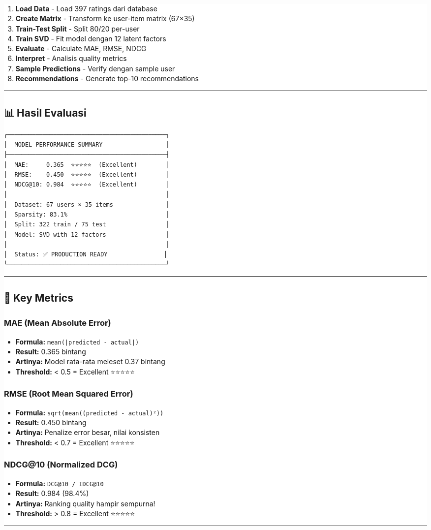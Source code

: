 1. **Load Data** - Load 397 ratings dari database
2. **Create Matrix** - Transform ke user-item matrix (67×35)
3. **Train-Test Split** - Split 80/20 per-user
4. **Train SVD** - Fit model dengan 12 latent factors
5. **Evaluate** - Calculate MAE, RMSE, NDCG
6. **Interpret** - Analisis quality metrics
7. **Sample Predictions** - Verify dengan sample user
8. **Recommendations** - Generate top-10 recommendations

---

## 📊 Hasil Evaluasi

```
┌─────────────────────────────────────────────┐
│  MODEL PERFORMANCE SUMMARY                  │
├─────────────────────────────────────────────┤
│  MAE:     0.365  ⭐⭐⭐⭐⭐  (Excellent)        │
│  RMSE:    0.450  ⭐⭐⭐⭐⭐  (Excellent)        │
│  NDCG@10: 0.984  ⭐⭐⭐⭐⭐  (Excellent)        │
│                                             │
│  Dataset: 67 users × 35 items               │
│  Sparsity: 83.1%                            │
│  Split: 322 train / 75 test                 │
│  Model: SVD with 12 factors                 │
│                                             │
│  Status: ✅ PRODUCTION READY                │
└─────────────────────────────────────────────┘
```

---

## 🎯 Key Metrics

### MAE (Mean Absolute Error)

-   **Formula:** `mean(|predicted - actual|)`
-   **Result:** 0.365 bintang
-   **Artinya:** Model rata-rata meleset 0.37 bintang
-   **Threshold:** < 0.5 = Excellent ⭐⭐⭐⭐⭐

### RMSE (Root Mean Squared Error)

-   **Formula:** `sqrt(mean((predicted - actual)²))`
-   **Result:** 0.450 bintang
-   **Artinya:** Penalize error besar, nilai konsisten
-   **Threshold:** < 0.7 = Excellent ⭐⭐⭐⭐⭐

### NDCG@10 (Normalized DCG)

-   **Formula:** `DCG@10 / IDCG@10`
-   **Result:** 0.984 (98.4%)
-   **Artinya:** Ranking quality hampir sempurna!
-   **Threshold:** > 0.8 = Excellent ⭐⭐⭐⭐⭐

---